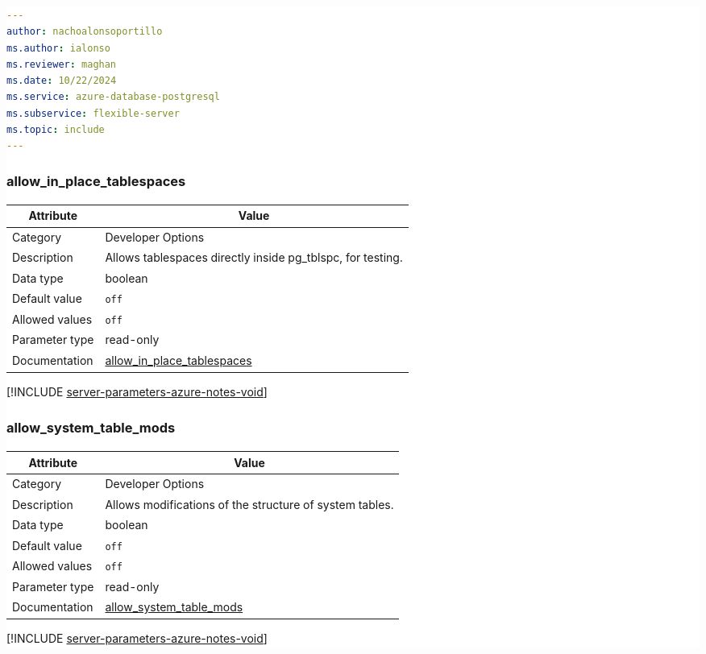 ```yaml
---
author: nachoalonsoportillo
ms.author: ialonso
ms.reviewer: maghan
ms.date: 10/22/2024
ms.service: azure-database-postgresql
ms.subservice: flexible-server
ms.topic: include
---
```

### allow_in_place_tablespaces

| Attribute      | Value                                                      |
|----------------|------------------------------------------------------------|
| Category       | Developer Options |
| Description    | Allows tablespaces directly inside pg_tblspc, for testing.                   |
| Data type      | boolean     |
| Default value  | `off`         |
| Allowed values | `off`            |
| Parameter type | read-only      |
| Documentation  | [allow_in_place_tablespaces](https://www.postgresql.org/docs/15/runtime-config-developer.html#GUC-ALLOW-IN-PLACE-TABLESPACES) |


[!INCLUDE [server-parameters-azure-notes-void](./server-parameters-azure-notes-void.md)]



### allow_system_table_mods

| Attribute      | Value                                                      |
|----------------|------------------------------------------------------------|
| Category       | Developer Options |
| Description    | Allows modifications of the structure of system tables.                      |
| Data type      | boolean     |
| Default value  | `off`         |
| Allowed values | `off`            |
| Parameter type | read-only      |
| Documentation  | [allow_system_table_mods](https://www.postgresql.org/docs/15/runtime-config-developer.html#GUC-ALLOW-SYSTEM-TABLE-MODS)       |


[!INCLUDE [server-parameters-azure-notes-void](./server-parameters-azure-notes-void.md)]


